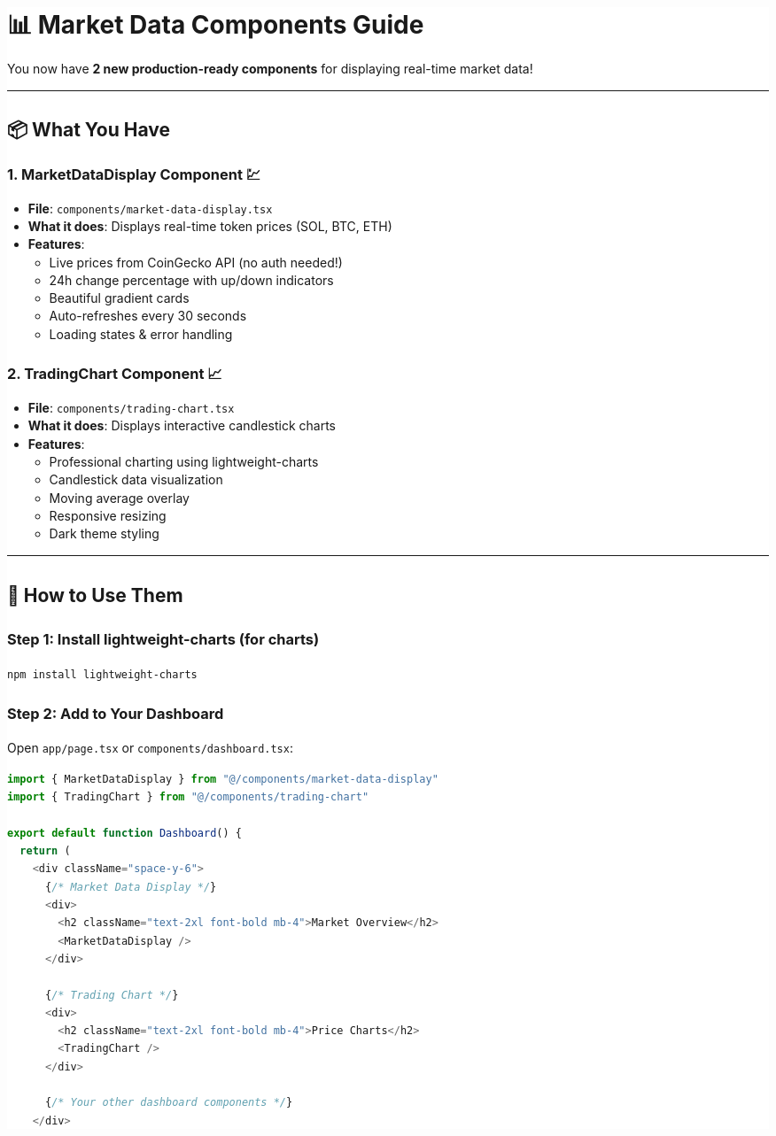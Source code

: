 # 📊 Market Data Components Guide

You now have **2 new production-ready components** for displaying real-time market data!

---

## 📦 What You Have

### **1. MarketDataDisplay Component** 💹
- **File**: `components/market-data-display.tsx`
- **What it does**: Displays real-time token prices (SOL, BTC, ETH)
- **Features**:
  - Live prices from CoinGecko API (no auth needed!)
  - 24h change percentage with up/down indicators
  - Beautiful gradient cards
  - Auto-refreshes every 30 seconds
  - Loading states & error handling

### **2. TradingChart Component** 📈
- **File**: `components/trading-chart.tsx`
- **What it does**: Displays interactive candlestick charts
- **Features**:
  - Professional charting using lightweight-charts
  - Candlestick data visualization
  - Moving average overlay
  - Responsive resizing
  - Dark theme styling

---

## 🚀 How to Use Them

### **Step 1: Install lightweight-charts (for charts)**

```bash
npm install lightweight-charts
```

### **Step 2: Add to Your Dashboard**

Open `app/page.tsx` or `components/dashboard.tsx`:

```typescript
import { MarketDataDisplay } from "@/components/market-data-display"
import { TradingChart } from "@/components/trading-chart"

export default function Dashboard() {
  return (
    <div className="space-y-6">
      {/* Market Data Display */}
      <div>
        <h2 className="text-2xl font-bold mb-4">Market Overview</h2>
        <MarketDataDisplay />
      </div>

      {/* Trading Chart */}
      <div>
        <h2 className="text-2xl font-bold mb-4">Price Charts</h2>
        <TradingChart />
      </div>

      {/* Your other dashboard components */}
    </div>
```
